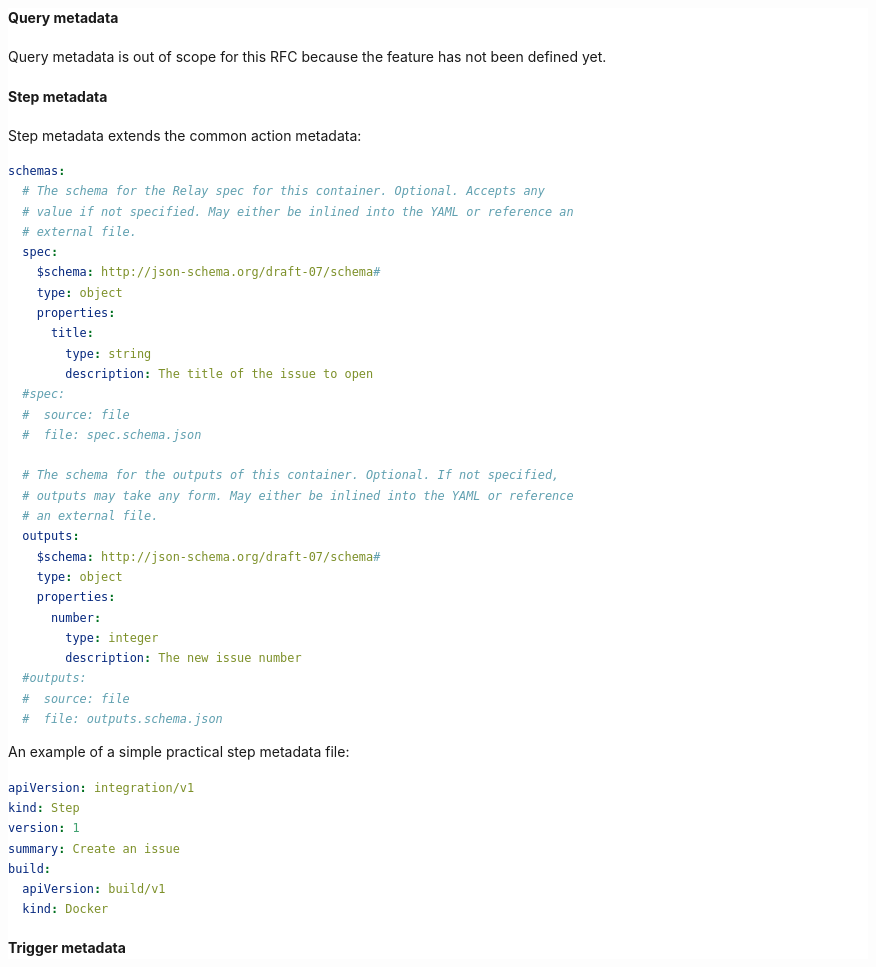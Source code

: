 #### Query metadata

Query metadata is out of scope for this RFC because the feature has not been
defined yet.

#### Step metadata

Step metadata extends the common action metadata:

```yaml
schemas:
  # The schema for the Relay spec for this container. Optional. Accepts any
  # value if not specified. May either be inlined into the YAML or reference an
  # external file.
  spec:
    $schema: http://json-schema.org/draft-07/schema#
    type: object
    properties:
      title:
        type: string
        description: The title of the issue to open
  #spec:
  #  source: file
  #  file: spec.schema.json

  # The schema for the outputs of this container. Optional. If not specified,
  # outputs may take any form. May either be inlined into the YAML or reference
  # an external file.
  outputs:
    $schema: http://json-schema.org/draft-07/schema#
    type: object
    properties:
      number:
        type: integer
        description: The new issue number
  #outputs:
  #  source: file
  #  file: outputs.schema.json
```

An example of a simple practical step metadata file:

```yaml
apiVersion: integration/v1
kind: Step
version: 1
summary: Create an issue
build:
  apiVersion: build/v1
  kind: Docker
```

#### Trigger metadata
